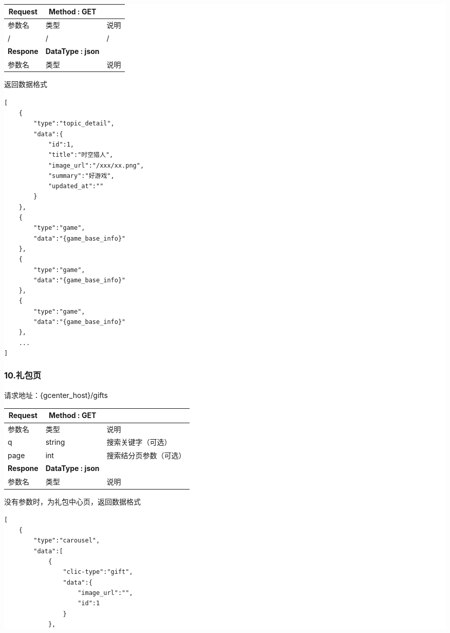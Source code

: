 | Request     | Method : GET        |      |
| ----------- | ------------------- | ---- |
| 参数名         | 类型                  | 说明   |
| /           | /                   | /    |
| **Respone** | **DataType : json** |      |
| 参数名         | 类型                  | 说明   |
返回数据格式
```
[
    {
        "type":"topic_detail",
        "data":{
            "id":1,
            "title":"时空猎人",
            "image_url":"/xxx/xx.png",
            "summary":"好游戏",
            "updated_at":""
        }
    },
    {
        "type":"game",
        "data":"{game_base_info}"
    },
    {
        "type":"game",
        "data":"{game_base_info}"
    },
    {
        "type":"game",
        "data":"{game_base_info}"
    },
    ...
]
```


### 10.礼包页
请求地址：{gcenter_host}/gifts

| Request     | Method : GET        |             |
| ----------- | ------------------- | ----------- |
| 参数名         | 类型                  | 说明          |
| q           | string              | 搜索关键字（可选）   |
| page        | int                 | 搜索结分页参数（可选） |
| **Respone** | **DataType : json** |             |
| 参数名         | 类型                  | 说明          |
没有参数时，为礼包中心页，返回数据格式
```
[
    {
        "type":"carousel",
        "data":[
            {
                "clic-type":"gift",
                "data":{
                    "image_url":"",
                    "id":1
                }
            },
```